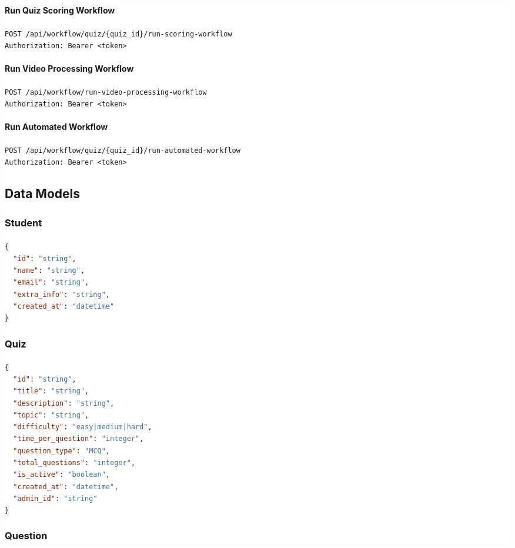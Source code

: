 #### Run Quiz Scoring Workflow

```http
POST /api/workflow/quiz/{quiz_id}/run-scoring-workflow
Authorization: Bearer <token>
```

#### Run Video Processing Workflow

```http
POST /api/workflow/run-video-processing-workflow
Authorization: Bearer <token>
```

#### Run Automated Workflow

```http
POST /api/workflow/quiz/{quiz_id}/run-automated-workflow
Authorization: Bearer <token>
```

## Data Models

### Student

```json
{
  "id": "string",
  "name": "string",
  "email": "string",
  "extra_info": "string",
  "created_at": "datetime"
}
```

### Quiz

```json
{
  "id": "string",
  "title": "string",
  "description": "string",
  "topic": "string",
  "difficulty": "easy|medium|hard",
  "time_per_question": "integer",
  "question_type": "MCQ",
  "total_questions": "integer",
  "is_active": "boolean",
  "created_at": "datetime",
  "admin_id": "string"
}
```

### Question
